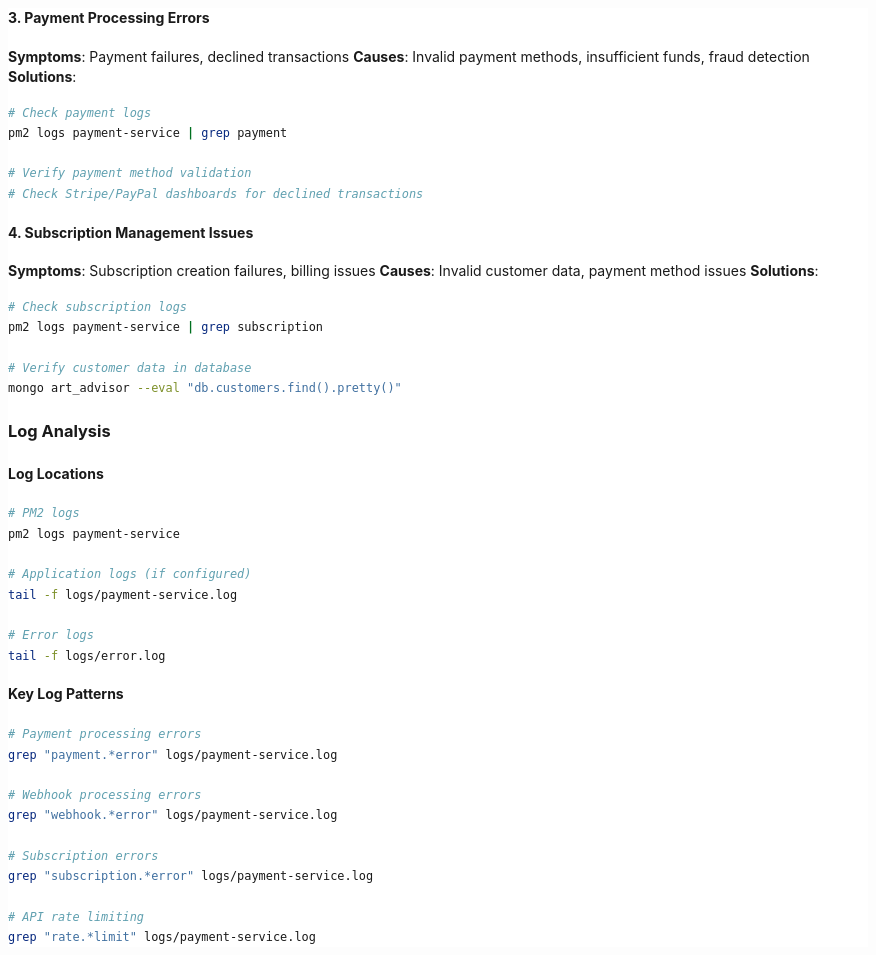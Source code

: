 ```bash
```

#### 3. Payment Processing Errors
**Symptoms**: Payment failures, declined transactions
**Causes**: Invalid payment methods, insufficient funds, fraud detection
**Solutions**:
```bash
# Check payment logs
pm2 logs payment-service | grep payment

# Verify payment method validation
# Check Stripe/PayPal dashboards for declined transactions
```

#### 4. Subscription Management Issues
**Symptoms**: Subscription creation failures, billing issues
**Causes**: Invalid customer data, payment method issues
**Solutions**:
```bash
# Check subscription logs
pm2 logs payment-service | grep subscription

# Verify customer data in database
mongo art_advisor --eval "db.customers.find().pretty()"
```

### Log Analysis

#### Log Locations
```bash
# PM2 logs
pm2 logs payment-service

# Application logs (if configured)
tail -f logs/payment-service.log

# Error logs
tail -f logs/error.log
```

#### Key Log Patterns
```bash
# Payment processing errors
grep "payment.*error" logs/payment-service.log

# Webhook processing errors
grep "webhook.*error" logs/payment-service.log

# Subscription errors
grep "subscription.*error" logs/payment-service.log

# API rate limiting
grep "rate.*limit" logs/payment-service.log
```
